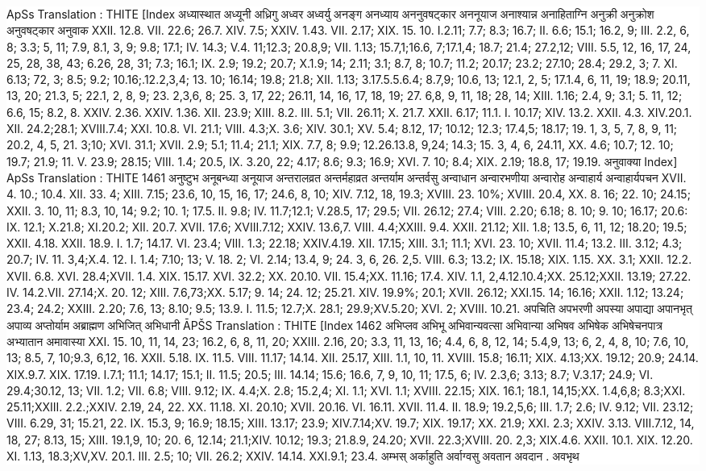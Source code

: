 ApSs Translation : THITE 
[Index 
अध्यास्थात अध्यूनी अध्रिगु अध्वर अध्वर्यु 
अनङ्ग अनध्याय अननुवषट्कार अननूयाज अनाश्यान्न अनाहिताग्नि अनुक्री अनुक्रोश अनुवषट्कार अनुवाक 
XXII. 12.8. VII. 22.6; 26.7. XIV. 7.5; XXIV. 1.43. VII. 2.17; XIX. 15. 10. I.2.11; 7.7; 8.3; 16.7; II. 6.6; 15.1; 16.2, 9; III. 2.2, 6, 8; 3.3; 5, 11; 7.9, 8.1, 3, 9; 9.8; 17.1; IV. 14.3; V.4. 11;12.3; 20.8,9; VII. 1.13; 15.7,1;16.6, 7;17.1,4; 18.7; 21.4; 27.2,12; VIII. 5.5, 12, 16, 17, 24, 25, 28, 38, 43; 6.26, 28, 31; 7.3; 16.1; IX. 2.9; 19.2; 20.7; X.1.9; 14; 2.11; 3.1; 8.7, 8; 10.7; 11.2; 20.17; 23.2; 27.10; 28.4; 29.2, 3; 7. XI. 6.13; 72, 3; 8.5; 9.2; 10.16;.12.2,3,4; 13. 10; 16.14; 19.8; 21.8; XII. 1.13; 3.17.5.5.6.4; 8.7,9; 10.6, 13; 12.1, 2, 5; 17.1.4, 6, 11, 19; 18.9; 20.11, 13, 20; 21.3, 5; 22.1, 2, 8, 9; 23. 2,3,6, 8; 25. 3, 17, 22; 26.11, 14, 16, 17, 18, 19; 27. 6,8, 9, 11, 18; 28, 14; XIII. 1.16; 2.4, 9; 3.1; 5. 11, 12; 6.6, 15; 8.2, 8. XXIV. 2.36. XXIV. 1.36. XII. 23.9; XIII. 8.2. III. 5.1; VII. 26.11; X. 21.7. XXII. 6.17; 11.1. I. 10.17; XIV. 13.2. XXII. 4.3. XIV.20.1. XII. 24.2;28.1; XVIII.7.4; XXI. 10.8. VI. 21.1; VIII. 4.3;X. 3.6; XIV. 30.1; XV. 5.4; 8.12, 17; 10.12; 12.3; 17.4,5; 18.17; 19. 1, 3, 5, 7, 8, 9, 11; 20.2, 4, 5, 21. 3;10; XVI. 31.1; XVII. 2.9; 5.1; 11.4; 21.1; XIX. 7.7, 8; 9.9; 12.26.13.8, 9,24; 14.3; 15. 3, 4, 6, 24.11, XX. 4.6; 10.7; 12. 10; 19.7; 21.9; 11. V. 23.9; 28.15; VIII. 1.4; 20.5, IX. 3.20, 22; 4.17; 8.6; 9.3; 16.9; XVI. 7. 10; 8.4; XIX. 2.19; 18.8, 17; 19.19. 
अनुवाक्या 
Index] 
ApSs Translation : THITE 
1461 
अनुष्टुभ अनूबन्ध्या 
अनूयाज 
अन्तरालव्रत अन्तर्महाव्रत अन्तर्याम 
अन्तर्वसु अन्वाधान अन्वारभणीया अन्वारोह 
अन्वाहार्य अन्वाहार्यपचन 
XVII. 4. 10.; 10.4. XII. 33. 4; XIII. 7.15; 23.6, 10, 15, 16, 17; 24.6, 8, 10; XIV. 7.12, 18, 19.3; XVIII. 23. 10%; XVIII. 20.4, XX. 8. 16; 22. 10; 24.15; XXII. 3. 10, 11; 8.3, 10, 14; 9.2; 10. 1; 17.5. II. 9.8; IV. 11.7;12.1; V.28.5, 17; 29.5; VII. 26.12; 27.4; VIII. 2.20; 6.18; 8. 10; 9. 10; 16.17; 20.6: IX. 12.1; X.21.8; XI.20.2; XII. 20.7. XVII. 17.6; XVIII.7.12; XXIV. 13.6,7. VIII. 4.4;XXIII. 9.4. XXII. 21.12; XII. 1.8; 13.5, 6, 11, 12; 18.20; 19.5; XXII. 4.18. XXII. 18.9. I. 1.7; 14.17. VI. 23.4; VIII. 1.3; 22.18; XXIV.4.19. XII. 17.15; XIII. 3.1; 11.1; XVI. 23. 10; XVII. 11.4; 13.2. III. 3.12; 4.3; 20.7; IV. 11. 3,4;X.4. 12. I. 1.4; 7.10; 13; V. 18. 2; VI. 2.14; 13.4, 9; 24. 3, 6, 26. 2,5. VIII. 6.3; 13.2; IX. 15.18; XIX. 1.15. XX. 3.1; XXII. 12.2. XVII. 6.8. XVI. 28.4;XVII. 1.4. XIX. 15.17. XVI. 32.2; XX. 20.10. VII. 15.4;XX. 11.16; 17.4. XIV. 1.1, 2,4.12.10.4;XX. 25.12;XXII. 13.19; 27.22. IV. 14.2.VII. 27.14;X. 20. 12; XIII. 7.6,73;XX. 5.17; 9. 14; 24. 12; 25.21. XIV. 19.9%; 20.1; XVII. 26.12; XXI.15. 14; 16.16; XXII. 1.12; 13.24; 23.4; 24.2; XXIII. 2.20; 7.6, 13; 8.10; 9.5; 13.9. I. 11.5; 12.7;X. 28.1; 29.9;XV.5.20; XVI. 2; XVIII. 10.21. 
अपचिति अपभरणी अपस्या अपाद्या अपानभृत् अपाव्य अप्तोर्याम 
अब्राह्मण 
अभिजित् 
अभिधानी 
ĀPŠS Translation : THITE 
[Index 
1462 
अभिप्लव 
अभिभू अभिवान्यवत्सा अभिवान्या अभिषव अभिषेक 
अभिषेचनपात्र अभ्यातान अमावास्या 
XXI. 15. 10, 11, 14, 23; 16.2, 6, 8, 11, 20; XXIII. 2.16, 20; 3.3, 11, 13, 16; 4.4, 6, 8, 12, 14; 5.4,9, 13; 6, 2, 4, 8, 10; 7.6, 10, 13; 8.5, 7, 10;9.3, 6,12, 16. XXII. 5.18. IX. 11.5. VIII. 11.17; 14.14. XII. 25.17, XIII. 1.1, 10, 11. XVIII. 15.8; 16.11; XIX. 4.13;XX. 19.12; 20.9; 24.14. 
XIX.9.7. XIX. 17.19. I.7.1; 11.1; 14.17; 15.1; II. 11.5; 20.5; III. 14.14; 15.6; 16.6, 7, 9, 10, 11; 17.5, 6; IV. 2.3,6; 3.13; 8.7; V.3.17; 24.9; VI. 29.4;30.12, 13; VII. 1.2; VII. 6.8; VIII. 9.12; IX. 4.4;X. 2.8; 15.2,4; XI. 1.1; XVI. 1.1; XVIII. 22.15; XIX. 16.1; 18.1, 14,15;XX. 1.4,6,8; 8.3;XXI. 25.11;XXIII. 2.2.;XXIV. 2.19, 24, 22. XX. 11.18. XI. 20.10; XVII. 20.16. VI. 16.11. XVII. 11.4. II. 18.9; 19.2,5,6; III. 1.7; 2.6; IV. 9.12; VII. 23.12; VIII. 6.29, 31; 15.21, 22. IX. 15.3, 9; 16.9; 18.15; XIII. 13.17; 23.9; XIV.7.14;XV. 19.7; XIX. 19.17; XX. 21.9; XXI. 2.3; XXIV. 3.13. VIII.7.12, 14, 18, 27; 8.13, 15; XIII. 19.1,9, 10; 20. 6, 12.14; 21.1;XIV. 10.12; 19.3; 21.8.9, 24.20; XVII. 22.3;XVIII. 20. 2,3; XIX.4.6. XXII. 10.1. XIX. 12.20. XI. 1.13, 18.3;XV,XV. 20.1. III. 2.5; 10; VII. 26.2; XXIV. 14.14. XXI.9.1; 23.4. 
अम्भस् अर्काहुति अर्वाग्वसु अवतान अवदान 
. 
अवभृथ 